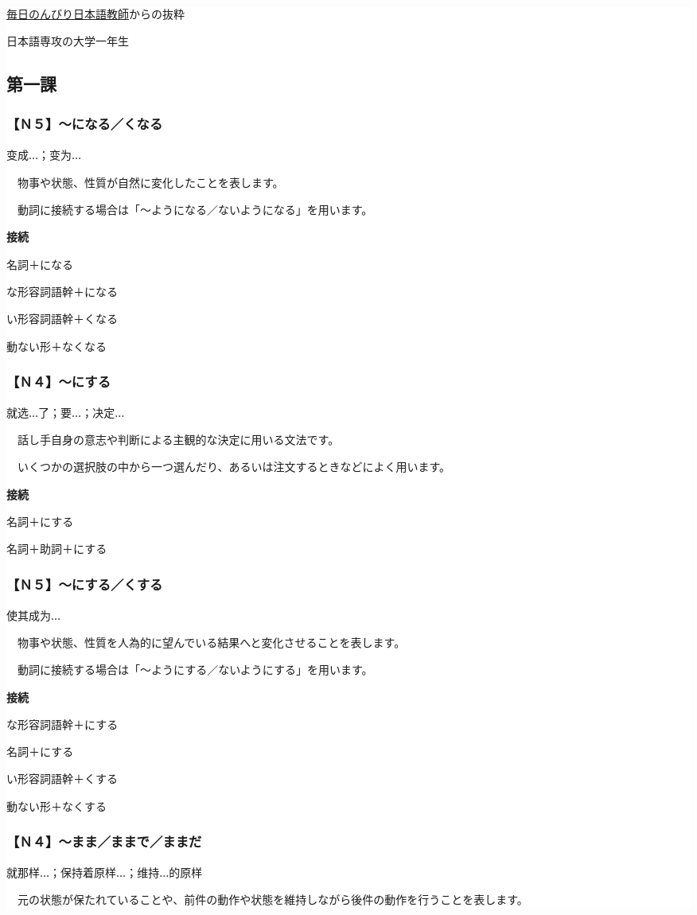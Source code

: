 [毎日のんびり日本語教師](https://nihongonosensei.net)からの抜粋

日本語専攻の大学一年生

## 第一課

### 【Ｎ５】～になる／くなる

变成…；变为…

　物事や状態、性質が自然に変化したことを表します。

　動詞に接続する場合は「～ようになる／ないようになる」を用います。

**接続**

名詞＋になる

な形容詞語幹＋になる

い形容詞語幹＋くなる

動ない形＋なくなる

### 【Ｎ４】～にする

就选…了；要…；决定…

　話し手自身の意志や判断による主観的な決定に用いる文法です。

　いくつかの選択肢の中から一つ選んだり、あるいは注文するときなどによく用います。

**接続**

名詞＋にする

名詞＋助詞＋にする

### 【Ｎ５】～にする／くする

使其成为…

　物事や状態、性質を人為的に望んでいる結果へと変化させることを表します。

　動詞に接続する場合は「～ようにする／ないようにする」を用います。

**接続**

な形容詞語幹＋にする

名詞＋にする

い形容詞語幹＋くする

動ない形＋なくする

### 【Ｎ４】～まま／ままで／ままだ

就那样…；保持着原样…；维持…的原样

　元の状態が保たれていることや、前件の動作や状態を維持しながら後件の動作を行うことを表します。
